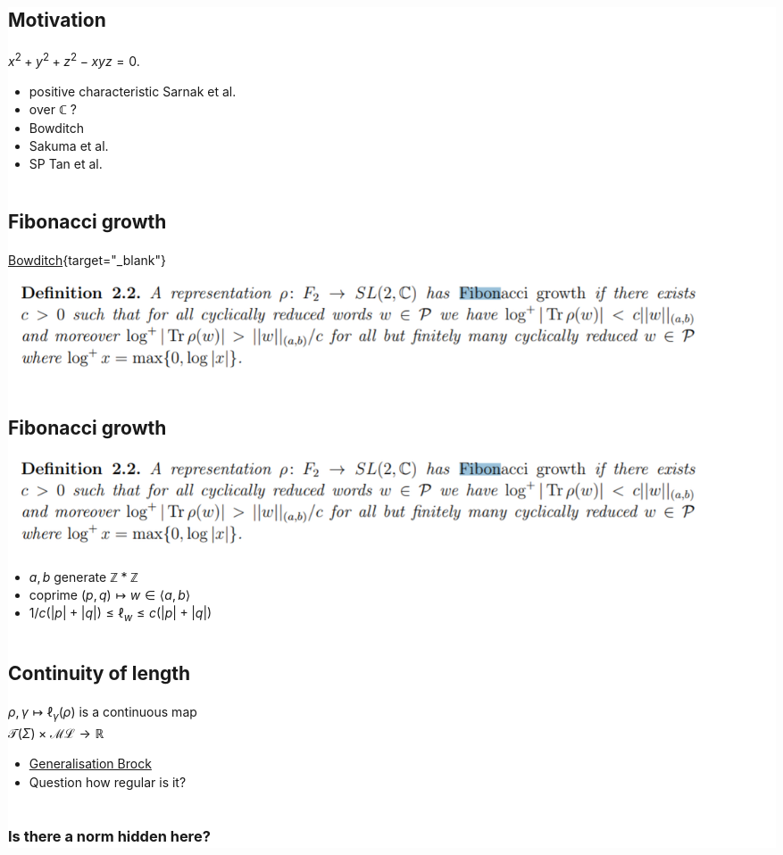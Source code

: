 #
## Motivation

$x^2 + y^2 + z^2 - x y z = 0.$

- positive characteristic Sarnak et al.
- over $\mathbb{C}$ ? 
- Bowditch
- Sakuma et al.
- SP Tan et al.

#
## Fibonacci growth

[Bowditch](http://homepages.warwick.ac.uk/~masgak/papers/bhb-markoff.pdf){target="_blank"}

<img src="./fib_growth.png" width="800">

#
## Fibonacci growth

<img src="./fib_growth.png" width="800">

- $a,b$ generate $\mathbb{Z}*\mathbb{Z}$
- coprime $(p,q) \mapsto w \in \langle a, b \rangle$
- $1/c (|p| + |q|) \leq \ell_w \leq  c(|p| + |q|)$

#
## Continuity of length


$\rho, \gamma \mapsto \ell_\gamma(\rho)$
is a continuous map <br>
$\mathcal{T}(\Sigma) \times \mathcal{ML} \rightarrow \mathbb{R}$


- [Generalisation Brock](http://citeseerx.ist.psu.edu/viewdoc/download;jsessionid=B57D2A49F7D875E1D8673D71711C7134?doi=10.1.1.493.2878&rep=rep1&type=pdf)
- Question how regular is it?

#
### Is there a norm hidden here?


